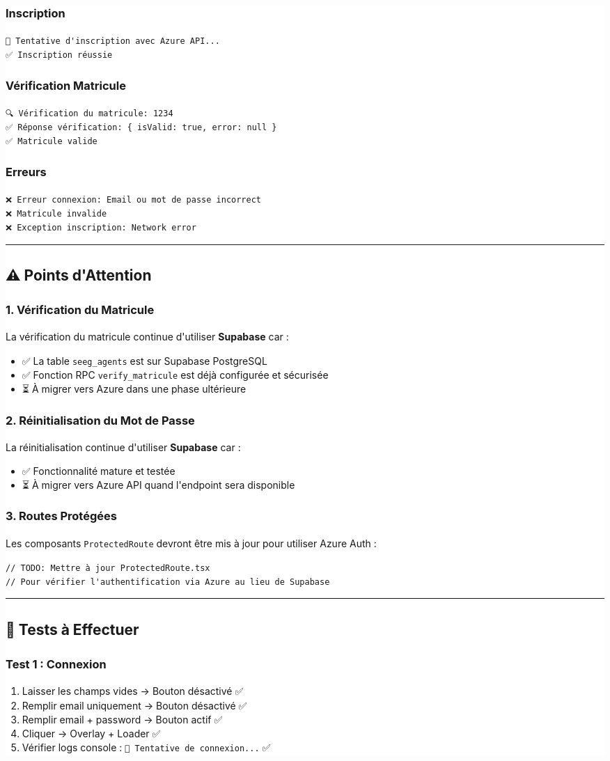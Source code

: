 ### Inscription
```
📝 Tentative d'inscription avec Azure API...
✅ Inscription réussie
```

### Vérification Matricule
```
🔍 Vérification du matricule: 1234
✅ Réponse vérification: { isValid: true, error: null }
✅ Matricule valide
```

### Erreurs
```
❌ Erreur connexion: Email ou mot de passe incorrect
❌ Matricule invalide
❌ Exception inscription: Network error
```

---

## ⚠️ Points d'Attention

### 1. Vérification du Matricule
La vérification du matricule continue d'utiliser **Supabase** car :
- ✅ La table `seeg_agents` est sur Supabase PostgreSQL
- ✅ Fonction RPC `verify_matricule` est déjà configurée et sécurisée
- ⏳ À migrer vers Azure dans une phase ultérieure

### 2. Réinitialisation du Mot de Passe
La réinitialisation continue d'utiliser **Supabase** car :
- ✅ Fonctionnalité mature et testée
- ⏳ À migrer vers Azure API quand l'endpoint sera disponible

### 3. Routes Protégées
Les composants `ProtectedRoute` devront être mis à jour pour utiliser Azure Auth :
```tsx
// TODO: Mettre à jour ProtectedRoute.tsx
// Pour vérifier l'authentification via Azure au lieu de Supabase
```

---

## 🧪 Tests à Effectuer

### Test 1 : Connexion
1. Laisser les champs vides → Bouton désactivé ✅
2. Remplir email uniquement → Bouton désactivé ✅
3. Remplir email + password → Bouton actif ✅
4. Cliquer → Overlay + Loader ✅
5. Vérifier logs console : `🔐 Tentative de connexion...` ✅
